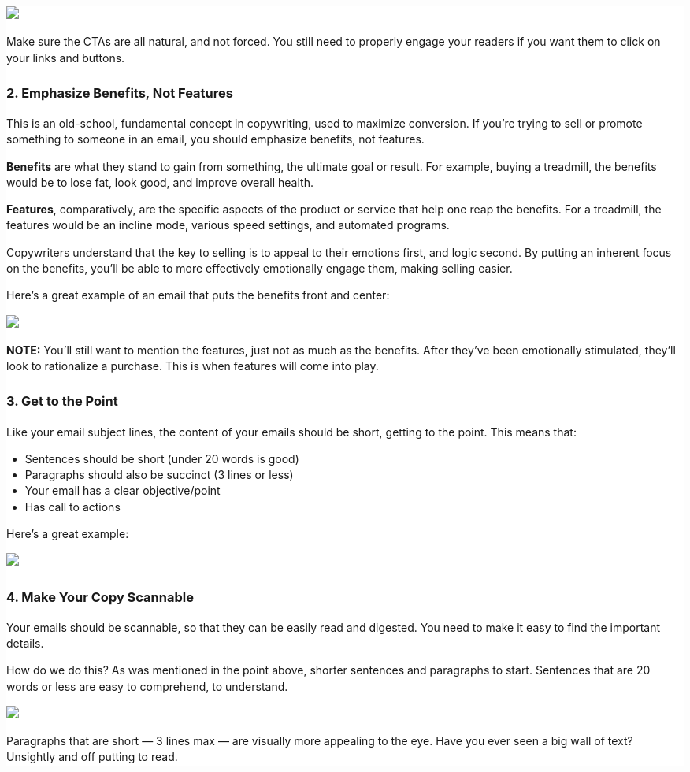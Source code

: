 ![](https://lh4.googleusercontent.com/ueNv5ChRS6EdXZr4wKUER-PYKrUFGf2H7ApSBukPC72R4YskO2Kn5Knbm4uNwUm8APjO3Zdco4O5JaqvUcc77p7bPrpRMFqNNtnC4vKKAQmaz18s-cfAUpEEi4uDEkE-XTRFgoxh)

Make sure the CTAs are all natural, and not forced. You still need to properly engage your readers if you want them to click on your links and buttons.

### 2\. Emphasize Benefits, Not Features

This is an old-school, fundamental concept in copywriting, used to maximize conversion. If you’re trying to sell or promote something to someone in an email, you should emphasize benefits, not features.

**Benefits** are what they stand to gain from something, the ultimate goal or result. For example, buying a treadmill, the benefits would be to lose fat, look good, and improve overall health.

**Features**, comparatively, are the specific aspects of the product or service that help one reap the benefits. For a treadmill, the features would be an incline mode, various speed settings, and automated programs.

Copywriters understand that the key to selling is to appeal to their emotions first, and logic second. By putting an inherent focus on the benefits, you’ll be able to more effectively emotionally engage them, making selling easier.

Here’s a great example of an email that puts the benefits front and center:

![](https://lh4.googleusercontent.com/AU8KSjCWgyuyRWrw1klBjRAa-jMs4uAA3PcKTSPAP80Cztt2bEPWin2CybW7GNbUUA9GuY0IJfFwgjw_HfSP81_Nn-q9_MTV-kNZhAhrGDbxILZbFSA6Vu_nZLThJxe17wfzBzGs)

**NOTE:** You’ll still want to mention the features, just not as much as the benefits. After they’ve been emotionally stimulated, they’ll look to rationalize a purchase. This is when features will come into play.

### 3\. Get to the Point

Like your email subject lines, the content of your emails should be short, getting to the point. This means that: 

- Sentences should be short (under 20 words is good)
- Paragraphs should also be succinct (3 lines or less)
- Your email has a clear objective/point
- Has call to actions

Here’s a great example:

![](https://lh5.googleusercontent.com/ugk44yk_qb08Z-Y1RakTYqrSRKFLVM_6LCkm51hIL2Bo022pLfMVwk7jNnonYasjBgunZTcEymM_W4Y-bAcBEZS5dsySzN-MDWwdbKsmriMOKWQjcunLtWQjFWNbKhRuZJJ95OhB)

### 4\. Make Your Copy Scannable

Your emails should be scannable, so that they can be easily read and digested. You need to make it easy to find the important details.

How do we do this? As was mentioned in the point above, shorter sentences and paragraphs to start. Sentences that are 20 words or less are easy to comprehend, to understand.

![](https://lh4.googleusercontent.com/K4zb6-5YpnggTTn301Cb8l9dhjuSZmTT_Hw6MW_pHRxk-qlHQDGjzm2qz5LDLoJTWFAZ-JFqotIw1F0MUfgVjcd5buPZhFMoSYd1YeXcHYBQQ_DG8paQ_WqJVBbcCD-z19pSd7oc)

Paragraphs that are short — 3 lines max — are visually more appealing to the eye. Have you ever seen a big wall of text? Unsightly and off putting to read.
